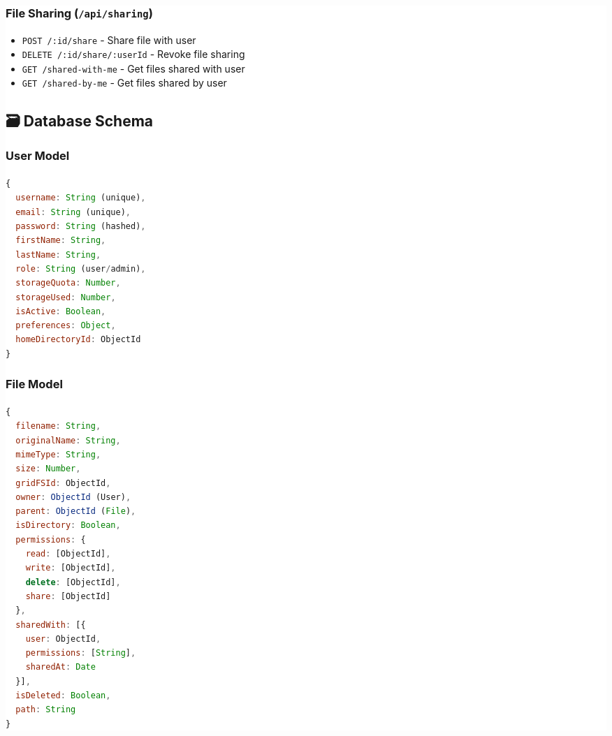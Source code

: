 ### File Sharing (`/api/sharing`)
- `POST /:id/share` - Share file with user
- `DELETE /:id/share/:userId` - Revoke file sharing
- `GET /shared-with-me` - Get files shared with user
- `GET /shared-by-me` - Get files shared by user

## 🗃️ Database Schema

### User Model
```javascript
{
  username: String (unique),
  email: String (unique),
  password: String (hashed),
  firstName: String,
  lastName: String,
  role: String (user/admin),
  storageQuota: Number,
  storageUsed: Number,
  isActive: Boolean,
  preferences: Object,
  homeDirectoryId: ObjectId
}
```

### File Model
```javascript
{
  filename: String,
  originalName: String,
  mimeType: String,
  size: Number,
  gridFSId: ObjectId,
  owner: ObjectId (User),
  parent: ObjectId (File),
  isDirectory: Boolean,
  permissions: {
    read: [ObjectId],
    write: [ObjectId],
    delete: [ObjectId],
    share: [ObjectId]
  },
  sharedWith: [{
    user: ObjectId,
    permissions: [String],
    sharedAt: Date
  }],
  isDeleted: Boolean,
  path: String
}
```
